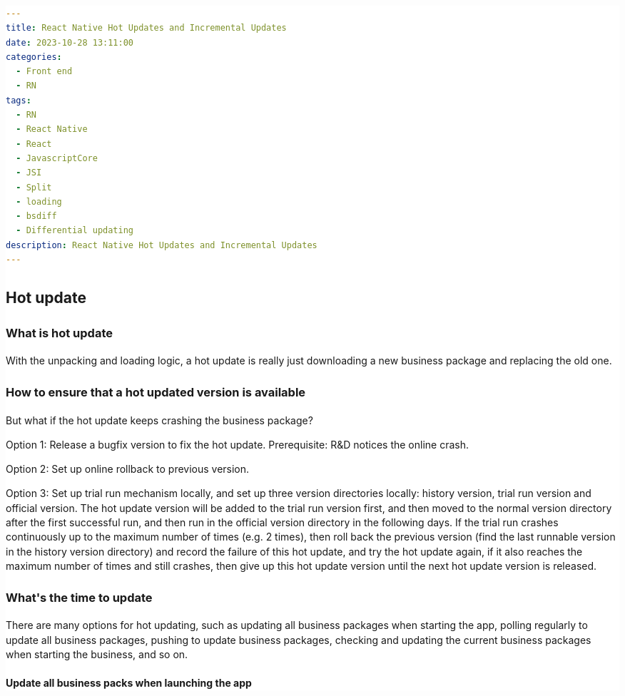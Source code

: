 ```yaml
---
title: React Native Hot Updates and Incremental Updates
date: 2023-10-28 13:11:00
categories:
  - Front end
  - RN
tags:
  - RN
  - React Native
  - React
  - JavascriptCore
  - JSI
  - Split
  - loading
  - bsdiff
  - Differential updating
description: React Native Hot Updates and Incremental Updates
---
```


## Hot update

### What is hot update

With the unpacking and loading logic, a hot update is really just downloading a new business package and replacing the old one.

### How to ensure that a hot updated version is available

But what if the hot update keeps crashing the business package?

Option 1: Release a bugfix version to fix the hot update. Prerequisite: R&D notices the online crash.

Option 2: Set up online rollback to previous version.

Option 3: Set up trial run mechanism locally, and set up three version directories locally: history version, trial run version and official version. The hot update version will be added to the trial run version first, and then moved to the normal version directory after the first successful run, and then run in the official version directory in the following days. If the trial run crashes continuously up to the maximum number of times (e.g. 2 times), then roll back the previous version (find the last runnable version in the history version directory) and record the failure of this hot update, and try the hot update again, if it also reaches the maximum number of times and still crashes, then give up this hot update version until the next hot update version is released.

### What's the time to update

There are many options for hot updating, such as updating all business packages when starting the app, polling regularly to update all business packages, pushing to update business packages, checking and updating the current business packages when starting the business, and so on.

#### Update all business packs when launching the app
